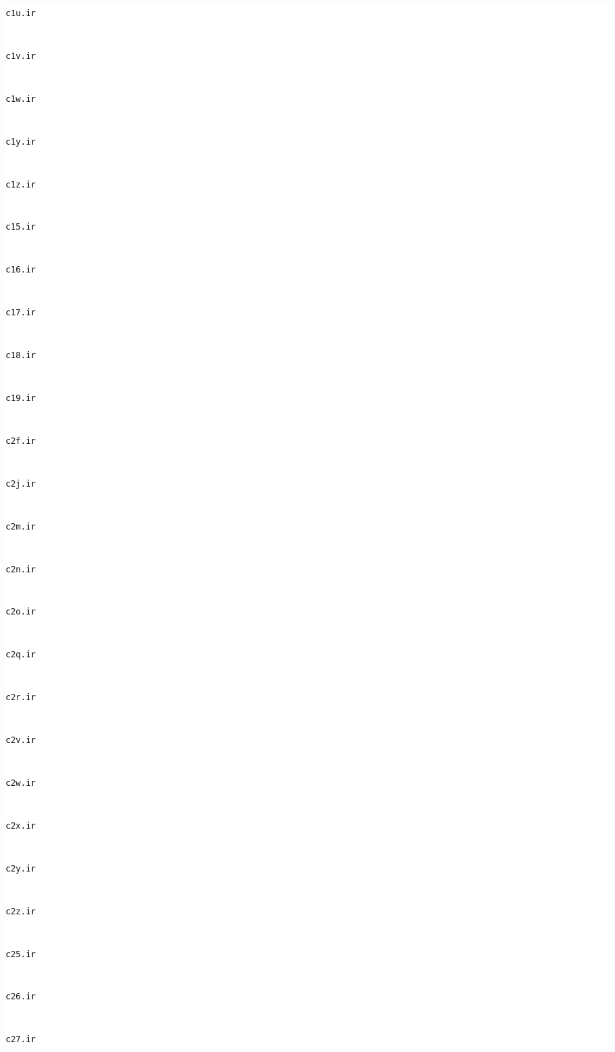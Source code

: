     c1u.ir


    c1v.ir


    c1w.ir


    c1y.ir


    c1z.ir


    c15.ir


    c16.ir


    c17.ir


    c18.ir


    c19.ir


    c2f.ir


    c2j.ir


    c2m.ir


    c2n.ir


    c2o.ir


    c2q.ir


    c2r.ir


    c2v.ir


    c2w.ir


    c2x.ir


    c2y.ir


    c2z.ir


    c25.ir


    c26.ir


    c27.ir

